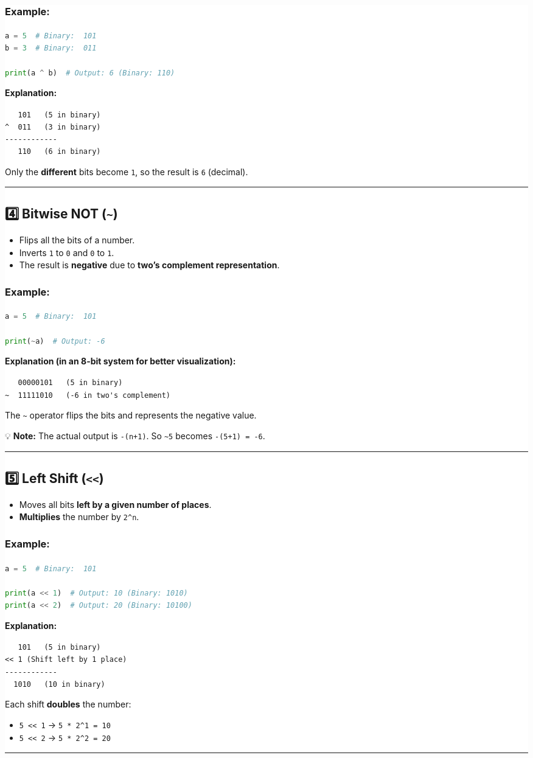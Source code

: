 ### **Example:**
```python
a = 5  # Binary:  101
b = 3  # Binary:  011

print(a ^ b)  # Output: 6 (Binary: 110)
```
**Explanation:**
```
   101   (5 in binary)
^  011   (3 in binary)
------------
   110   (6 in binary)
```
Only the **different** bits become `1`, so the result is `6` (decimal).

---

## **4️⃣ Bitwise NOT (`~`)**
- Flips all the bits of a number.
- Inverts `1` to `0` and `0` to `1`.
- The result is **negative** due to **two’s complement representation**.

### **Example:**
```python
a = 5  # Binary:  101

print(~a)  # Output: -6
```
**Explanation (in an 8-bit system for better visualization):**
```
   00000101   (5 in binary)
~  11111010   (-6 in two's complement)
```
The `~` operator flips the bits and represents the negative value.

💡 **Note:** The actual output is `-(n+1)`. So `~5` becomes `-(5+1) = -6`.

---

## **5️⃣ Left Shift (`<<`)**
- Moves all bits **left by a given number of places**.
- **Multiplies** the number by `2^n`.

### **Example:**
```python
a = 5  # Binary:  101

print(a << 1)  # Output: 10 (Binary: 1010)
print(a << 2)  # Output: 20 (Binary: 10100)
```
**Explanation:**
```
   101   (5 in binary)
<< 1 (Shift left by 1 place)
------------
  1010   (10 in binary)
```
Each shift **doubles** the number:
- `5 << 1` → `5 * 2^1 = 10`
- `5 << 2` → `5 * 2^2 = 20`

---